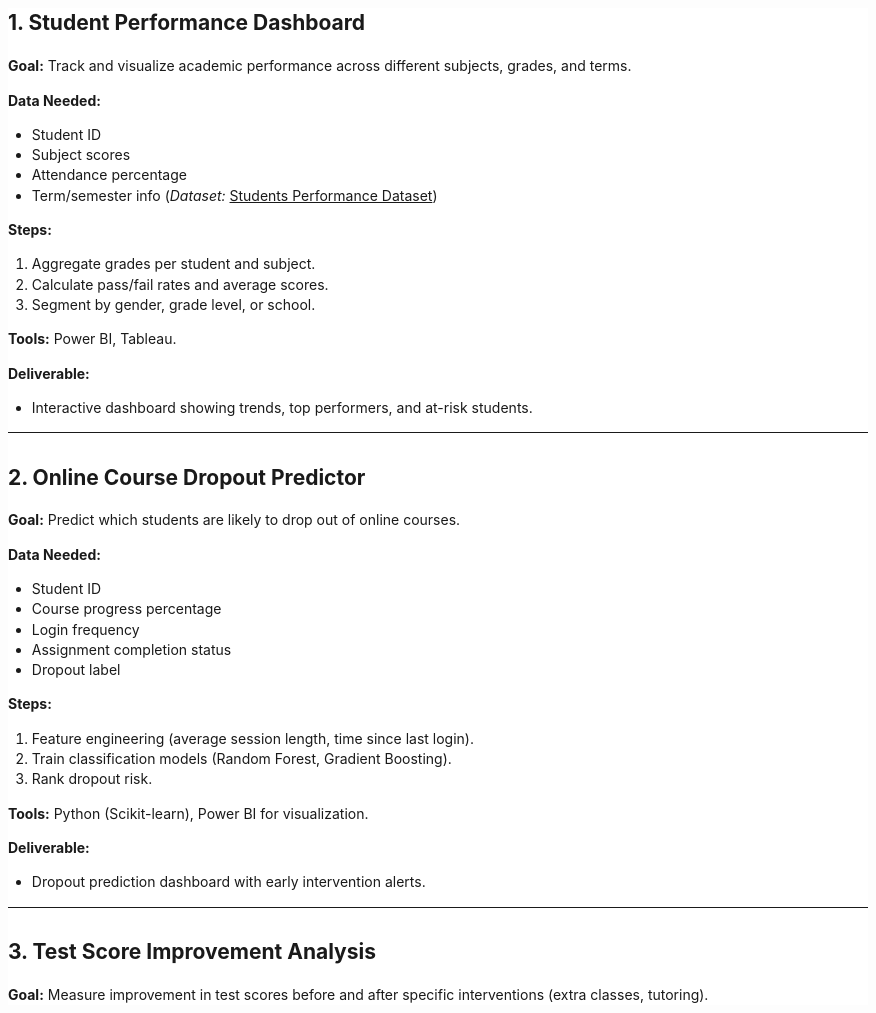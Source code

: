 
## **1. Student Performance Dashboard**

**Goal:** Track and visualize academic performance across different subjects, grades, and terms.

**Data Needed:**

* Student ID
* Subject scores
* Attendance percentage
* Term/semester info
  (*Dataset:* [Students Performance Dataset](https://www.kaggle.com/datasets/spscientist/students-performance-in-exams))

**Steps:**

1. Aggregate grades per student and subject.
2. Calculate pass/fail rates and average scores.
3. Segment by gender, grade level, or school.

**Tools:** Power BI, Tableau.

**Deliverable:**

* Interactive dashboard showing trends, top performers, and at-risk students.

---

## **2. Online Course Dropout Predictor**

**Goal:** Predict which students are likely to drop out of online courses.

**Data Needed:**

* Student ID
* Course progress percentage
* Login frequency
* Assignment completion status
* Dropout label

**Steps:**

1. Feature engineering (average session length, time since last login).
2. Train classification models (Random Forest, Gradient Boosting).
3. Rank dropout risk.

**Tools:** Python (Scikit-learn), Power BI for visualization.

**Deliverable:**

* Dropout prediction dashboard with early intervention alerts.

---

## **3. Test Score Improvement Analysis**

**Goal:** Measure improvement in test scores before and after specific interventions (extra classes, tutoring).
